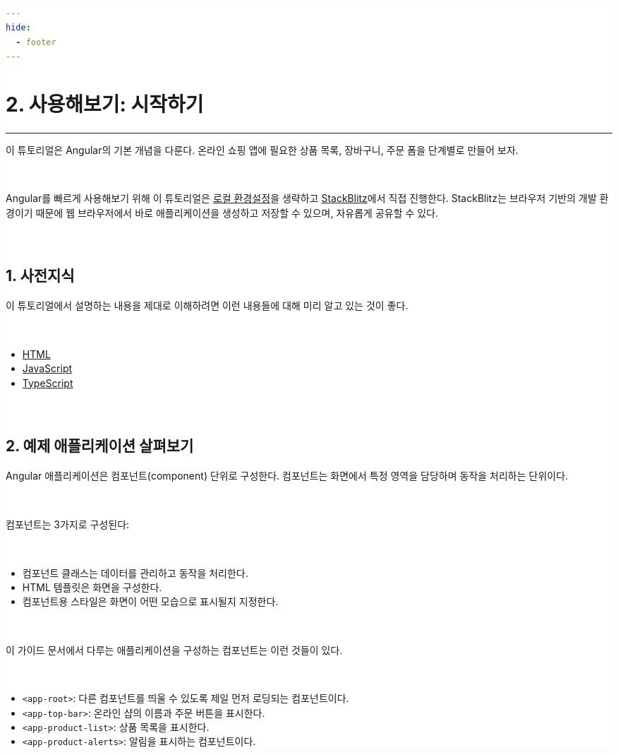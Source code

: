 ```yaml
---
hide:
  - footer
---
```


# 2. 사용해보기: 시작하기

---

이 튜토리얼은 Angular의 기본 개념을 다룬다. 온라인 쇼핑 앱에 필요한 상품 목록, 장바구니, 주문 폼을 단계별로 만들어 보자.

<br/>

Angular를 빠르게 사용해보기 위해 이 튜토리얼은 [로컬 환경설정](https://angular.kr/guide/setup-local)을 생략하고 [StackBlitz](https://stackblitz.com/)에서 직접 진행한다. StackBlitz는 브라우저 기반의 개발 환경이기 때문에 웹 브라우저에서 바로 애플리케이션을 생성하고 저장할 수 있으며, 자유롭게 공유할 수 있다.

<br/>

## 1. 사전지식

이 튜토리얼에서 설명하는 내용을 제대로 이해하려면 이런 내용들에 대해 미리 알고 있는 것이 좋다.

<br/>

- [HTML](https://developer.mozilla.org/en-US/docs/Learn/HTML)
- [JavaScript](https://developer.mozilla.org/en-US/docs/Web/JavaScript)
- [TypeScript](https://www.typescriptlang.org/)

<br/>

## 2. 예제 애플리케이션 살펴보기

Angular 애플리케이션은 컴포넌트(component) 단위로 구성한다. 컴포넌트는 화면에서 특정 영역을 담당하며 동작을 처리하는 단위이다.

<br/>

컴포넌트는 3가지로 구성된다:

<br/>

- 컴포넌트 클래스는 데이터를 관리하고 동작을 처리한다.
- HTML 템플릿은 화면을 구성한다.
- 컴포넌트용 스타일은 화면이 어떤 모습으로 표시될지 지정한다.

<br/>

이 가이드 문서에서 다루는 애플리케이션을 구성하는 컴포넌트는 이런 것들이 있다.

<br/>

- `<app-root>`: 다른 컴포넌트를 띄울 수 있도록 제일 먼저 로딩되는 컴포넌트이다.
- `<app-top-bar>`: 온라인 샵의 이름과 주문 버튼을 표시한다.
- `<app-product-list>`: 상품 목록을 표시한다.
- `<app-product-alerts>`: 알림을 표시하는 컴포넌트이다.
